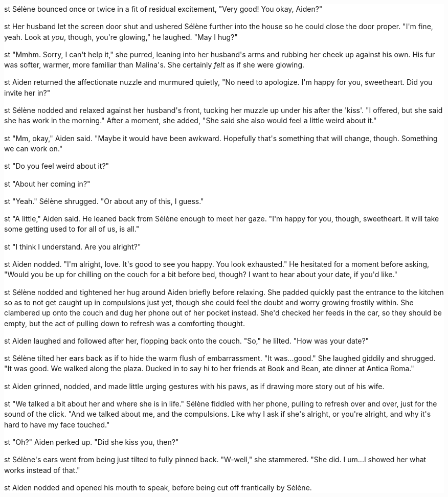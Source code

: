 st Sélène bounced once or twice in a fit of residual excitement, "Very good! You okay, Aiden?"

st Her husband let the screen door shut and ushered Sélène further into the house so he could close the door proper. "I'm fine, yeah. Look at *you*, though, you're glowing," he laughed. "May I hug?"

st "Mmhm. Sorry, I can't help it," she purred, leaning into her husband's arms and rubbing her cheek up against his own. His fur was softer, warmer, more familiar than Malina's. She certainly *felt* as if she were glowing.

st Aiden returned the affectionate nuzzle and murmured quietly, "No need to apologize. I'm happy for you, sweetheart. Did you invite her in?"

st Sélène nodded and relaxed against her husband's front, tucking her muzzle up under his after the 'kiss'. "I offered, but she said she has work in the morning." After a moment, she added, "She said she also would feel a little weird about it."

st "Mm, okay," Aiden said. "Maybe it would have been awkward. Hopefully that's something that will change, though. Something we can work on."

st "Do you feel weird about it?"

st "About her coming in?"

st "Yeah." Sélène shrugged. "Or about any of this, I guess."

st "A little," Aiden said. He leaned back from Sélène enough to meet her gaze. "I'm happy for you, though, sweetheart. It will take some getting used to for all of us, is all."

st "I think I understand. Are you alright?"

st Aiden nodded. "I'm alright, love. It's good to see you happy. You look exhausted." He hesitated for a moment before asking, "Would you be up for chilling on the couch for a bit before bed, though? I want to hear about your date, if you'd like."

st Sélène nodded and tightened her hug around Aiden briefly before relaxing. She padded quickly past the entrance to the kitchen so as to not get caught up in compulsions just yet, though she could feel the doubt and worry growing frostily within. She clambered up onto the couch and dug her phone out of her pocket instead. She'd checked her feeds in the car, so they should be empty, but the act of pulling down to refresh was a comforting thought.

st Aiden laughed and followed after her, flopping back onto the couch. "So," he lilted. "How was your date?"

st Sélène tilted her ears back as if to hide the warm flush of embarrassment. "It was...good." She laughed giddily and shrugged. "It was good. We walked along the plaza. Ducked in to say hi to her friends at Book and Bean, ate dinner at Antica Roma."

st Aiden grinned, nodded, and made little urging gestures with his paws, as if drawing more story out of his wife.

st "We talked a bit about her and where she is in life." Sélène fiddled with her phone, pulling to refresh over and over, just for the sound of the click. "And we talked about me, and the compulsions. Like why I ask if she's alright, or you're alright, and why it's hard to have my face touched."

st "Oh?" Aiden perked up. "Did she kiss you, then?"

st Sélène's ears went from being just tilted to fully pinned back. "W-well," she stammered. "She did. I um...I showed her what works instead of that."

st Aiden nodded and opened his mouth to speak, before being cut off frantically by Sélène.

